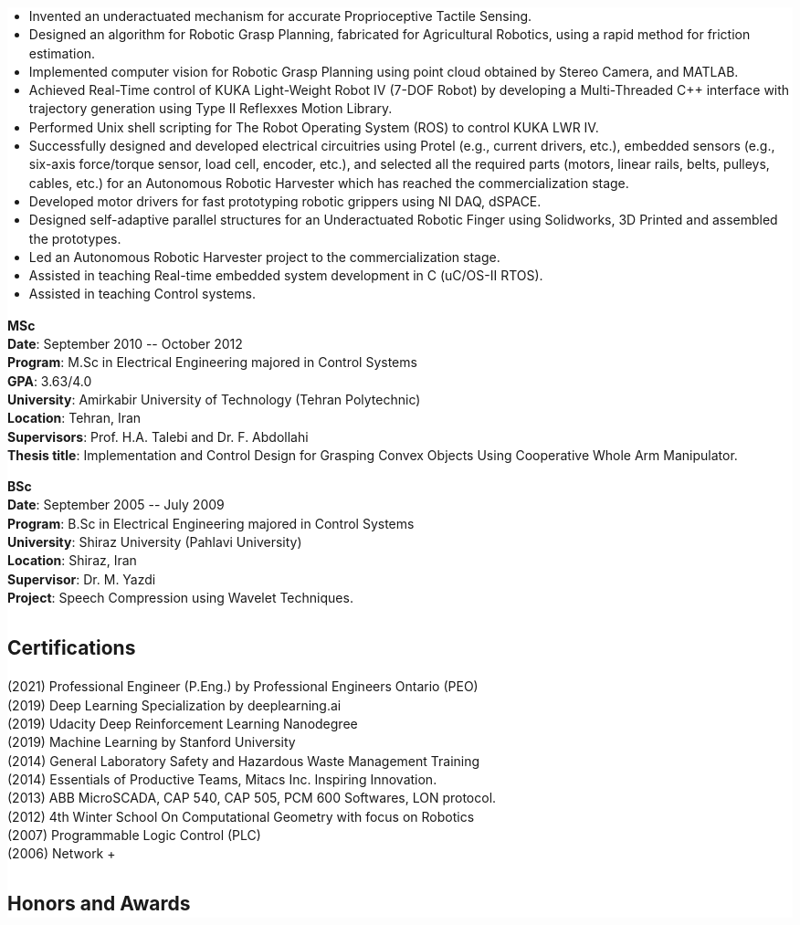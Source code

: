 - Invented an underactuated mechanism for accurate Proprioceptive Tactile Sensing. 
- Designed an algorithm for Robotic Grasp Planning, fabricated for Agricultural Robotics, using a rapid method for friction estimation. 
- Implemented computer vision for Robotic Grasp Planning using point cloud obtained by Stereo Camera, and MATLAB.  
- Achieved Real-Time control of KUKA Light-Weight Robot IV (7-DOF Robot) by developing a Multi-Threaded C++ interface with trajectory generation using Type II Reflexxes Motion Library.  
- Performed Unix shell scripting for The Robot Operating System (ROS) to control KUKA LWR IV.  
- Successfully designed and developed electrical circuitries using Protel (e.g., current drivers, etc.), embedded sensors (e.g., six-axis force/torque sensor, load cell, encoder, etc.), and selected all the required parts (motors, linear rails, belts, pulleys, cables, etc.) for an Autonomous Robotic Harvester which has reached the commercialization stage.  
- Developed motor drivers for fast prototyping robotic grippers using NI DAQ, dSPACE.  
- Designed self-adaptive parallel structures for an Underactuated Robotic Finger using Solidworks, 3D Printed and assembled the prototypes.  
- Led an Autonomous Robotic Harvester project to the commercialization stage. 
- Assisted in teaching Real-time embedded system development in C (uC/OS-II RTOS).  
- Assisted in teaching Control systems.  

  
**MSc**            
**Date**: September 2010 -- October 2012              
**Program**: M.Sc in Electrical Engineering majored in Control Systems                
**GPA**: 3.63/4.0              
**University**: Amirkabir University of Technology (Tehran Polytechnic)              
**Location**: Tehran, Iran              
**Supervisors**: Prof. H.A. Talebi and Dr. F. Abdollahi              
**Thesis title**: Implementation and Control Design for Grasping Convex Objects Using Cooperative Whole Arm Manipulator.              
  
**BSc**              
**Date**: September 2005 -- July 2009              
**Program**: B.Sc in Electrical Engineering majored in Control Systems              
**University**: Shiraz University (Pahlavi University)              
**Location**: Shiraz, Iran              
**Supervisor**: Dr. M. Yazdi              
**Project**: Speech Compression using Wavelet Techniques.              

Certifications
--------------

(2021) Professional Engineer (P.Eng.) by Professional Engineers Ontario (PEO)  
(2019) Deep Learning Specialization by deeplearning.ai  
(2019) Udacity Deep Reinforcement Learning Nanodegree  
(2019) Machine Learning by Stanford University  
(2014) General Laboratory Safety and Hazardous Waste Management Training  
(2014) Essentials of Productive Teams, Mitacs Inc. Inspiring Innovation.  
(2013) ABB MicroSCADA, CAP 540, CAP 505, PCM 600 Softwares, LON protocol.  
(2012) 4th Winter School On Computational Geometry with focus on Robotics  
(2007) Programmable Logic Control (PLC)  
(2006) Network +  

Honors and Awards
-----------------
